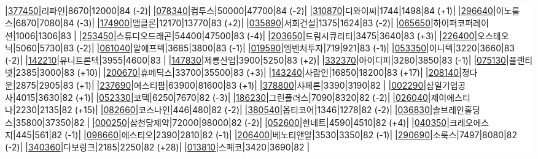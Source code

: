 |[377450](https://finance.daum.net/quotes/A377450)|리파인|8670|12000|84 (-2)|
|[078340](https://finance.daum.net/quotes/A078340)|컴투스|50000|47700|84 (-2)|
|[310870](https://finance.daum.net/quotes/A310870)|디와이씨|1744|1498|84 (+1)|
|[296640](https://finance.daum.net/quotes/A296640)|이노룰스|6870|7080|84 (-3)|
|[174900](https://finance.daum.net/quotes/A174900)|앱클론|12170|13770|83 (+2)|
|[035890](https://finance.daum.net/quotes/A035890)|서희건설|1375|1624|83 (-2)|
|[065650](https://finance.daum.net/quotes/A065650)|하이퍼코퍼레이션|1006|1306|83 |
|[253450](https://finance.daum.net/quotes/A253450)|스튜디오드래곤|54400|47500|83 (-4)|
|[203650](https://finance.daum.net/quotes/A203650)|드림시큐리티|3475|3640|83 (+3)|
|[226400](https://finance.daum.net/quotes/A226400)|오스테오닉|5060|5730|83 (-2)|
|[061040](https://finance.daum.net/quotes/A061040)|알에프텍|3685|3800|83 (-1)|
|[019590](https://finance.daum.net/quotes/A019590)|엠벤처투자|719|921|83 (-1)|
|[053350](https://finance.daum.net/quotes/A053350)|이니텍|3220|3660|83 (-2)|
|[142210](https://finance.daum.net/quotes/A142210)|유니트론텍|3955|4600|83 |
|[147830](https://finance.daum.net/quotes/A147830)|제룡산업|3900|5250|83 (+2)|
|[332370](https://finance.daum.net/quotes/A332370)|아이디피|3280|3850|83 (-1)|
|[075130](https://finance.daum.net/quotes/A075130)|플랜티넷|2385|3000|83 (+10)|
|[200670](https://finance.daum.net/quotes/A200670)|휴메딕스|33700|35500|83 (+3)|
|[143240](https://finance.daum.net/quotes/A143240)|사람인|16850|18200|83 (+17)|
|[208140](https://finance.daum.net/quotes/A208140)|정다운|2875|2905|83 (+1)|
|[237690](https://finance.daum.net/quotes/A237690)|에스티팜|63900|81600|83 (+1)|
|[378800](https://finance.daum.net/quotes/A378800)|샤페론|3390|3190|82 |
|[002290](https://finance.daum.net/quotes/A002290)|삼일기업공사|4015|3630|82 (+1)|
|[052330](https://finance.daum.net/quotes/A052330)|코텍|6250|7670|82 (-3)|
|[186230](https://finance.daum.net/quotes/A186230)|그린플러스|7090|8320|82 (-2)|
|[026040](https://finance.daum.net/quotes/A026040)|제이에스티나|2230|2135|82 (+15)|
|[082660](https://finance.daum.net/quotes/A082660)|코스나인|446|480|82 (-2)|
|[380540](https://finance.daum.net/quotes/A380540)|옵티코어|1346|1278|82 (-2)|
|[036830](https://finance.daum.net/quotes/A036830)|솔브레인홀딩스|35800|37350|82 |
|[000250](https://finance.daum.net/quotes/A000250)|삼천당제약|72000|98000|82 (-2)|
|[052600](https://finance.daum.net/quotes/A052600)|한네트|4590|4510|82 (+4)|
|[040350](https://finance.daum.net/quotes/A040350)|크레오에스지|445|561|82 (-1)|
|[098660](https://finance.daum.net/quotes/A098660)|에스티오|2390|2810|82 (-1)|
|[206400](https://finance.daum.net/quotes/A206400)|베노티앤알|3530|3350|82 (-1)|
|[290690](https://finance.daum.net/quotes/A290690)|소룩스|7497|8080|82 (-2)|
|[340360](https://finance.daum.net/quotes/A340360)|다보링크|2185|2250|82 (+28)|
|[013810](https://finance.daum.net/quotes/A013810)|스페코|3420|3690|82 |